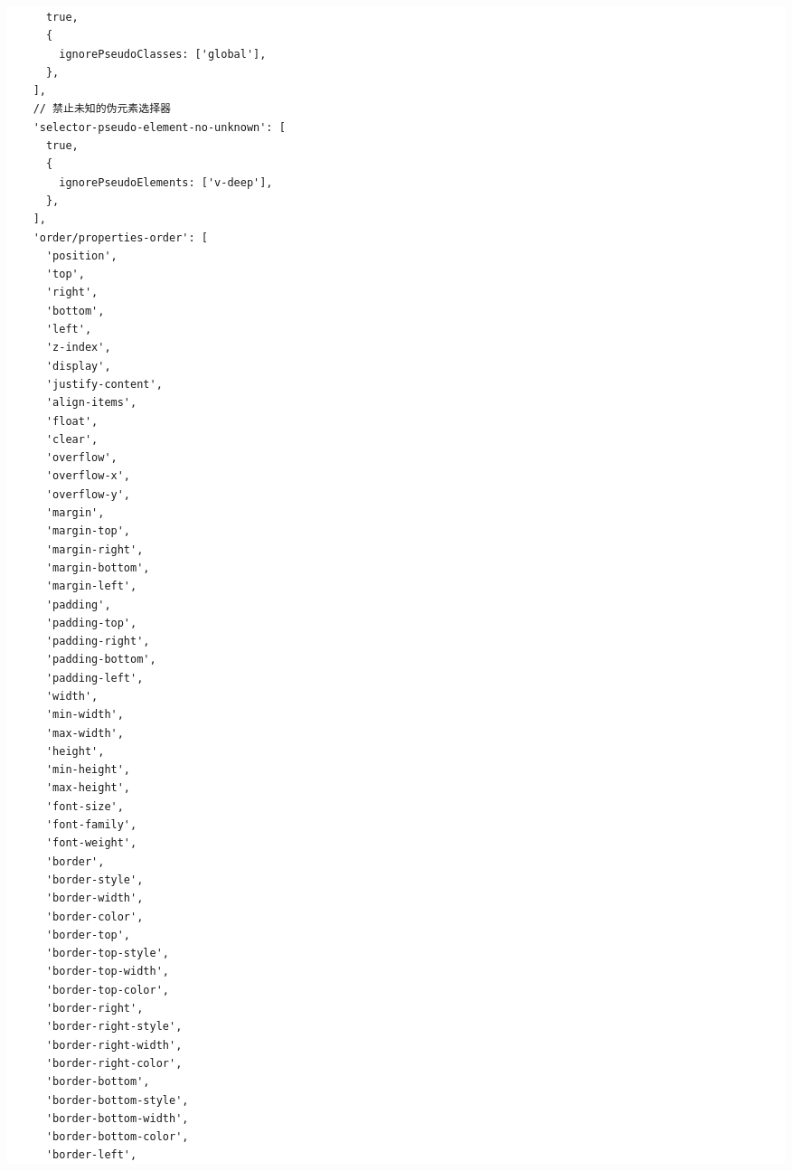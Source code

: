 ```
      true,
      {
        ignorePseudoClasses: ['global'],
      },
    ],
    // 禁止未知的伪元素选择器
    'selector-pseudo-element-no-unknown': [
      true,
      {
        ignorePseudoElements: ['v-deep'],
      },
    ],
    'order/properties-order': [
      'position',
      'top',
      'right',
      'bottom',
      'left',
      'z-index',
      'display',
      'justify-content',
      'align-items',
      'float',
      'clear',
      'overflow',
      'overflow-x',
      'overflow-y',
      'margin',
      'margin-top',
      'margin-right',
      'margin-bottom',
      'margin-left',
      'padding',
      'padding-top',
      'padding-right',
      'padding-bottom',
      'padding-left',
      'width',
      'min-width',
      'max-width',
      'height',
      'min-height',
      'max-height',
      'font-size',
      'font-family',
      'font-weight',
      'border',
      'border-style',
      'border-width',
      'border-color',
      'border-top',
      'border-top-style',
      'border-top-width',
      'border-top-color',
      'border-right',
      'border-right-style',
      'border-right-width',
      'border-right-color',
      'border-bottom',
      'border-bottom-style',
      'border-bottom-width',
      'border-bottom-color',
      'border-left',
```
